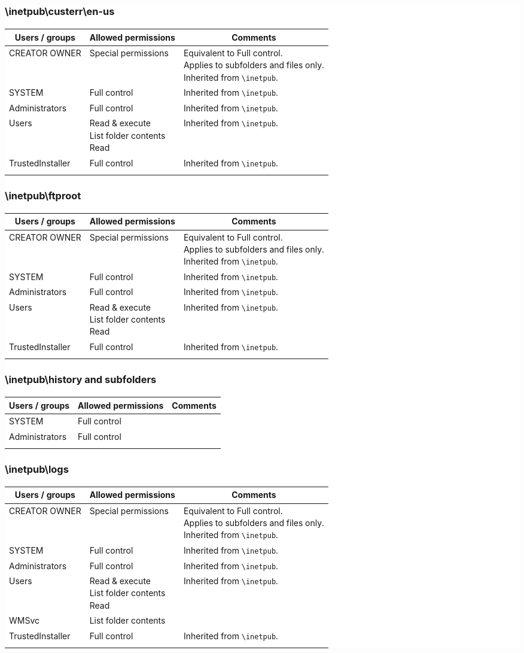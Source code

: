 ### \inetpub\custerr\en-us

| Users / groups| Allowed permissions| Comments |
|---|---|---|
|CREATOR OWNER|Special permissions|Equivalent to Full control. <br/>Applies to subfolders and files only.<br/> Inherited from `\inetpub`.|
|SYSTEM|Full control|Inherited from `\inetpub`.|
|Administrators|Full control|Inherited from `\inetpub`.|
|Users|Read & execute<br/> List folder contents<br/> Read|Inherited from `\inetpub`.|
|TrustedInstaller|Full control|Inherited from `\inetpub`.|
||||

### \inetpub\ftproot

| Users / groups| Allowed permissions| Comments |
|---|---|---|
|CREATOR OWNER|Special permissions|Equivalent to Full control.<br/> Applies to subfolders and files only.<br/> Inherited from `\inetpub`.|
|SYSTEM|Full control|Inherited from `\inetpub`.|
|Administrators|Full control|Inherited from `\inetpub`.|
|Users|Read & execute<br/> List folder contents<br/> Read|Inherited from `\inetpub`.|
|TrustedInstaller|Full control|Inherited from `\inetpub`.|
||||

### \inetpub\history and subfolders

| Users / groups| Allowed permissions| Comments |
|---|---|---|
|SYSTEM|Full control||
|Administrators|Full control||
||||

### \inetpub\logs

| Users / groups| Allowed permissions| Comments |
|---|---|---|
|CREATOR OWNER|Special permissions|Equivalent to Full control.<br/> Applies to subfolders and files only.<br/> Inherited from `\inetpub`.|
|SYSTEM|Full control|Inherited from `\inetpub`.|
|Administrators|Full control|Inherited from `\inetpub`.|
|Users|Read & execute<br/> List folder contents<br/> Read|Inherited from `\inetpub`.|
|WMSvc|List folder contents||
|TrustedInstaller|Full control|Inherited from `\inetpub`.|
||||
